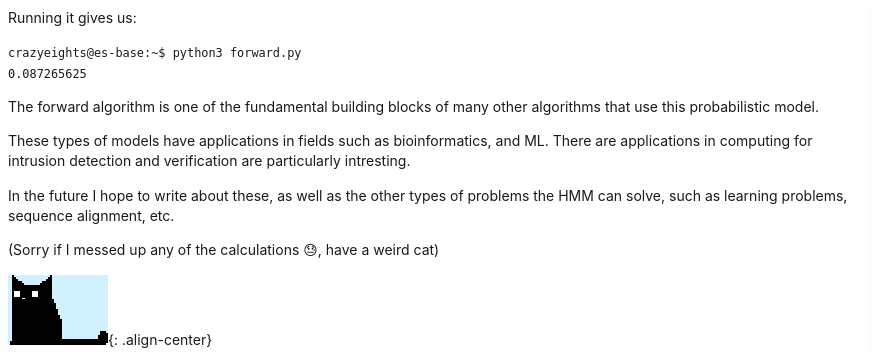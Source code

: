 Running it gives us:
```
crazyeights@es-base:~$ python3 forward.py
0.087265625
```
The forward algorithm is one of the fundamental building blocks of many other algorithms that use this probabilistic model.

These types of models have applications in fields such as bioinformatics, and ML. There are applications in computing for intrusion detection and verification are particularly intresting.

In the future I hope to write about these, as well as the other types of problems the HMM can solve, such as learning problems, sequence alignment, etc.

(Sorry if I messed up any of the calculations 😓, have a weird cat)

![/assets/images/markov/bye.png](/assets/images/markov/bye.png){: .align-center}


